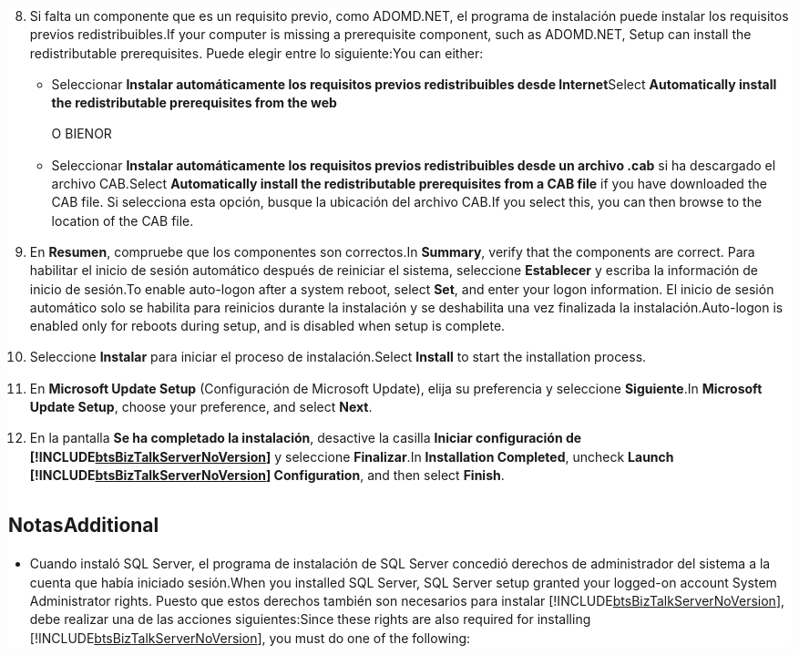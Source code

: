 8.  <span data-ttu-id="c48cb-203">Si falta un componente que es un requisito previo, como ADOMD.NET, el programa de instalación puede instalar los requisitos previos redistribuibles.</span><span class="sxs-lookup"><span data-stu-id="c48cb-203">If your computer is missing a prerequisite component, such as ADOMD.NET, Setup can install the redistributable prerequisites.</span></span> <span data-ttu-id="c48cb-204">Puede elegir entre lo siguiente:</span><span class="sxs-lookup"><span data-stu-id="c48cb-204">You can either:</span></span>  
  
    -   <span data-ttu-id="c48cb-205">Seleccionar **Instalar automáticamente los requisitos previos redistribuibles desde Internet**</span><span class="sxs-lookup"><span data-stu-id="c48cb-205">Select **Automatically install the redistributable prerequisites from the web**</span></span>  
    
         <span data-ttu-id="c48cb-206">O BIEN</span><span class="sxs-lookup"><span data-stu-id="c48cb-206">OR</span></span>  
  
    -   <span data-ttu-id="c48cb-207">Seleccionar **Instalar automáticamente los requisitos previos redistribuibles desde un archivo .cab** si ha descargado el archivo CAB.</span><span class="sxs-lookup"><span data-stu-id="c48cb-207">Select **Automatically install the redistributable prerequisites from a CAB file** if you have downloaded the CAB file.</span></span> <span data-ttu-id="c48cb-208">Si selecciona esta opción, busque la ubicación del archivo CAB.</span><span class="sxs-lookup"><span data-stu-id="c48cb-208">If you select this, you can then browse to the location of the CAB file.</span></span>  
  
9.  <span data-ttu-id="c48cb-209">En **Resumen**, compruebe que los componentes son correctos.</span><span class="sxs-lookup"><span data-stu-id="c48cb-209">In **Summary**, verify that the components are correct.</span></span> <span data-ttu-id="c48cb-210">Para habilitar el inicio de sesión automático después de reiniciar el sistema, seleccione **Establecer** y escriba la información de inicio de sesión.</span><span class="sxs-lookup"><span data-stu-id="c48cb-210">To enable auto-logon after a system reboot, select **Set**, and enter your logon information.</span></span> <span data-ttu-id="c48cb-211">El inicio de sesión automático solo se habilita para reinicios durante la instalación y se deshabilita una vez finalizada la instalación.</span><span class="sxs-lookup"><span data-stu-id="c48cb-211">Auto-logon is enabled only for reboots during setup, and is disabled when setup is complete.</span></span>  
  
10. <span data-ttu-id="c48cb-212">Seleccione **Instalar** para iniciar el proceso de instalación.</span><span class="sxs-lookup"><span data-stu-id="c48cb-212">Select **Install** to start the installation process.</span></span>  
  
11. <span data-ttu-id="c48cb-213">En **Microsoft Update Setup** (Configuración de Microsoft Update), elija su preferencia y seleccione **Siguiente**.</span><span class="sxs-lookup"><span data-stu-id="c48cb-213">In **Microsoft Update Setup**, choose your preference, and select **Next**.</span></span>  
  
12. <span data-ttu-id="c48cb-214">En la pantalla **Se ha completado la instalación**, desactive la casilla **Iniciar configuración de [!INCLUDE[btsBizTalkServerNoVersion](../includes/btsbiztalkservernoversion-md.md)]** y seleccione **Finalizar**.</span><span class="sxs-lookup"><span data-stu-id="c48cb-214">In **Installation Completed**, uncheck **Launch [!INCLUDE[btsBizTalkServerNoVersion](../includes/btsbiztalkservernoversion-md.md)] Configuration**, and then select **Finish**.</span></span>  
  
## <a name="additional"></a><span data-ttu-id="c48cb-215">Notas</span><span class="sxs-lookup"><span data-stu-id="c48cb-215">Additional</span></span>  
  
-   <span data-ttu-id="c48cb-216">Cuando instaló SQL Server, el programa de instalación de SQL Server concedió derechos de administrador del sistema a la cuenta que había iniciado sesión.</span><span class="sxs-lookup"><span data-stu-id="c48cb-216">When you installed SQL Server, SQL Server setup granted your logged-on account System Administrator rights.</span></span> <span data-ttu-id="c48cb-217">Puesto que estos derechos también son necesarios para instalar [!INCLUDE[btsBizTalkServerNoVersion](../includes/btsbiztalkservernoversion-md.md)], debe realizar una de las acciones siguientes:</span><span class="sxs-lookup"><span data-stu-id="c48cb-217">Since these rights are also required for installing [!INCLUDE[btsBizTalkServerNoVersion](../includes/btsbiztalkservernoversion-md.md)], you must do one of the following:</span></span>  
  